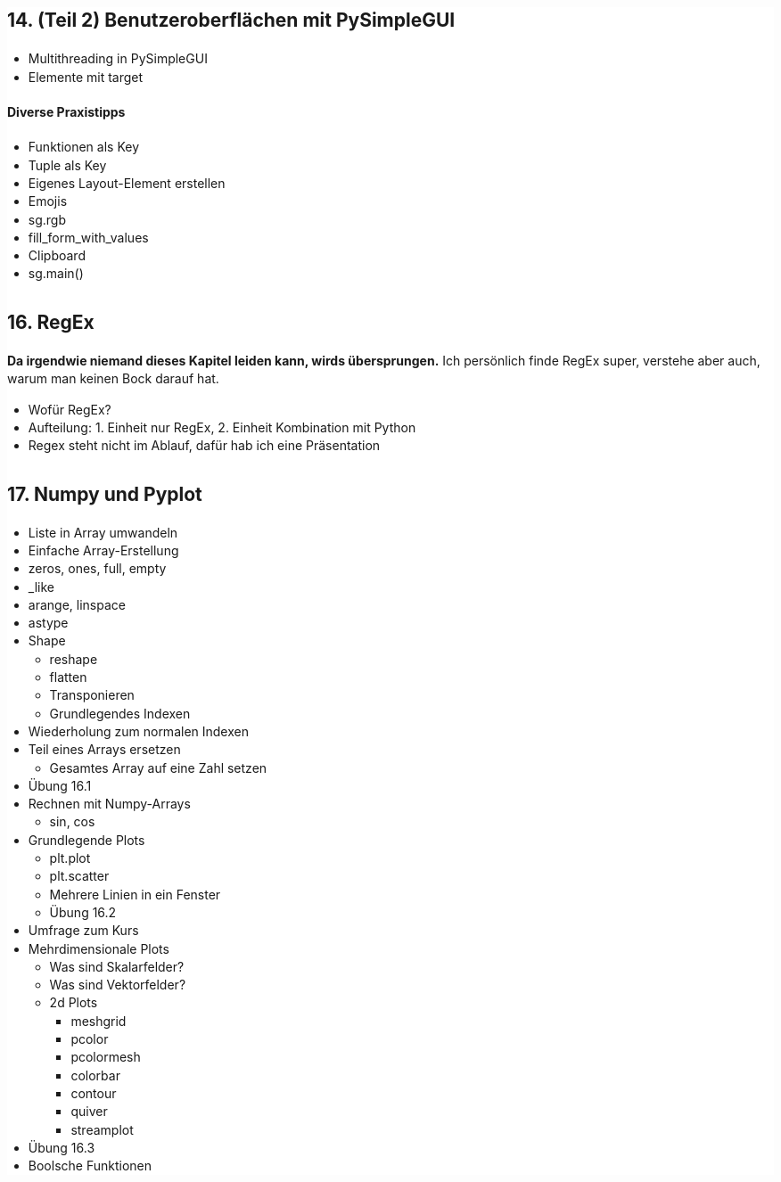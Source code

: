 ## 14. (Teil 2) Benutzeroberflächen mit PySimpleGUI

- Multithreading in PySimpleGUI
- Elemente mit target

#### Diverse Praxistipps

- Funktionen als Key
- Tuple als Key
- Eigenes Layout-Element erstellen
- Emojis
- sg.rgb
- fill_form_with_values
- Clipboard
- sg.main()

## 16. RegEx

**Da irgendwie niemand dieses Kapitel leiden kann, wirds übersprungen.**
Ich persönlich finde RegEx super, verstehe aber auch, warum man keinen Bock darauf hat.

- Wofür RegEx?
- Aufteilung: 1. Einheit nur RegEx, 2. Einheit Kombination mit Python
- Regex steht nicht im Ablauf, dafür hab ich eine Präsentation

## 17. Numpy und Pyplot 

- Liste in Array umwandeln
- Einfache Array-Erstellung
- zeros, ones, full, empty
- _like
- arange, linspace
- astype
- Shape
  - reshape
  - flatten
  - Transponieren
  - Grundlegendes Indexen
- Wiederholung zum normalen Indexen
- Teil eines Arrays ersetzen
  - Gesamtes Array auf eine Zahl setzen
- Übung 16.1
- Rechnen mit Numpy-Arrays
  - sin, cos
- Grundlegende Plots
  - plt.plot
  - plt.scatter
  - Mehrere Linien in ein Fenster
  - Übung 16.2
- Umfrage zum Kurs
- Mehrdimensionale Plots
  - Was sind Skalarfelder?
  - Was sind Vektorfelder?
  - 2d Plots
    - meshgrid
    - pcolor
    - pcolormesh
    - colorbar
    - contour
    - quiver
    - streamplot
- Übung 16.3
- Boolsche Funktionen